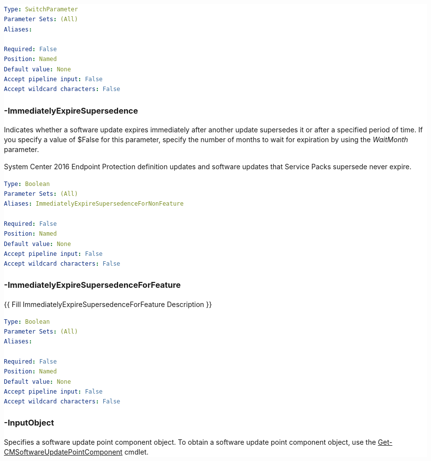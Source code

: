 ```yaml
Type: SwitchParameter
Parameter Sets: (All)
Aliases:

Required: False
Position: Named
Default value: None
Accept pipeline input: False
Accept wildcard characters: False
```

### -ImmediatelyExpireSupersedence
Indicates whether a software update expires immediately after another update supersedes it or after a specified period of time.
If you specify a value of $False for this parameter, specify the number of months to wait for expiration by using the *WaitMonth* parameter.

System Center 2016 Endpoint Protection definition updates and software updates that Service Packs supersede never expire.

```yaml
Type: Boolean
Parameter Sets: (All)
Aliases: ImmediatelyExpireSupersedenceForNonFeature

Required: False
Position: Named
Default value: None
Accept pipeline input: False
Accept wildcard characters: False
```

### -ImmediatelyExpireSupersedenceForFeature
{{ Fill ImmediatelyExpireSupersedenceForFeature Description }}

```yaml
Type: Boolean
Parameter Sets: (All)
Aliases:

Required: False
Position: Named
Default value: None
Accept pipeline input: False
Accept wildcard characters: False
```

### -InputObject
Specifies a software update point component object.
To obtain a software update point component object, use the [Get-CMSoftwareUpdatePointComponent](Get-CMSoftwareUpdatePointComponent.md) cmdlet.
